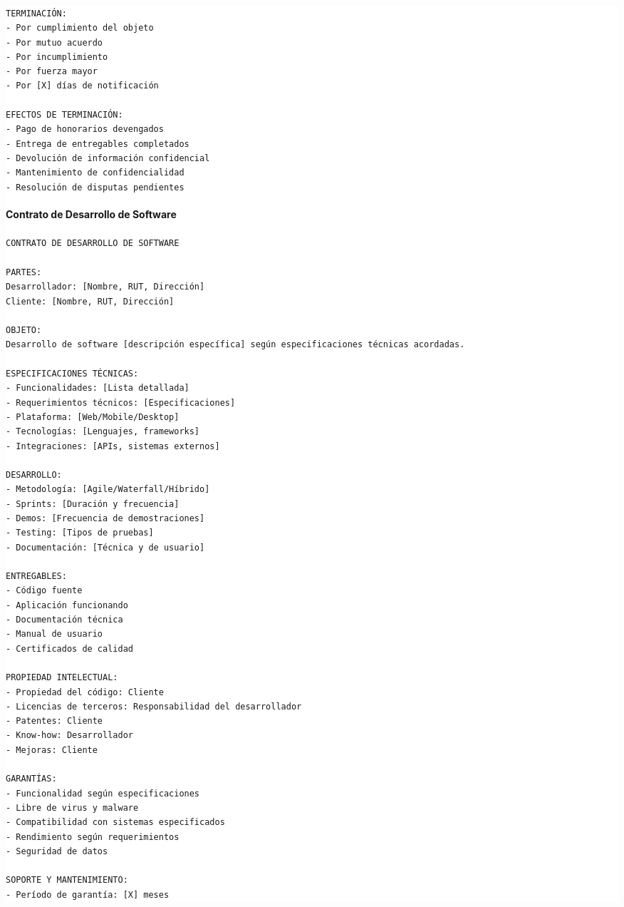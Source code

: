 ```
TERMINACIÓN:
- Por cumplimiento del objeto
- Por mutuo acuerdo
- Por incumplimiento
- Por fuerza mayor
- Por [X] días de notificación

EFECTOS DE TERMINACIÓN:
- Pago de honorarios devengados
- Entrega de entregables completados
- Devolución de información confidencial
- Mantenimiento de confidencialidad
- Resolución de disputas pendientes
```

#### Contrato de Desarrollo de Software
```
CONTRATO DE DESARROLLO DE SOFTWARE

PARTES:
Desarrollador: [Nombre, RUT, Dirección]
Cliente: [Nombre, RUT, Dirección]

OBJETO:
Desarrollo de software [descripción específica] según especificaciones técnicas acordadas.

ESPECIFICACIONES TÉCNICAS:
- Funcionalidades: [Lista detallada]
- Requerimientos técnicos: [Especificaciones]
- Plataforma: [Web/Mobile/Desktop]
- Tecnologías: [Lenguajes, frameworks]
- Integraciones: [APIs, sistemas externos]

DESARROLLO:
- Metodología: [Agile/Waterfall/Híbrido]
- Sprints: [Duración y frecuencia]
- Demos: [Frecuencia de demostraciones]
- Testing: [Tipos de pruebas]
- Documentación: [Técnica y de usuario]

ENTREGABLES:
- Código fuente
- Aplicación funcionando
- Documentación técnica
- Manual de usuario
- Certificados de calidad

PROPIEDAD INTELECTUAL:
- Propiedad del código: Cliente
- Licencias de terceros: Responsabilidad del desarrollador
- Patentes: Cliente
- Know-how: Desarrollador
- Mejoras: Cliente

GARANTÍAS:
- Funcionalidad según especificaciones
- Libre de virus y malware
- Compatibilidad con sistemas especificados
- Rendimiento según requerimientos
- Seguridad de datos

SOPORTE Y MANTENIMIENTO:
- Período de garantía: [X] meses
```
